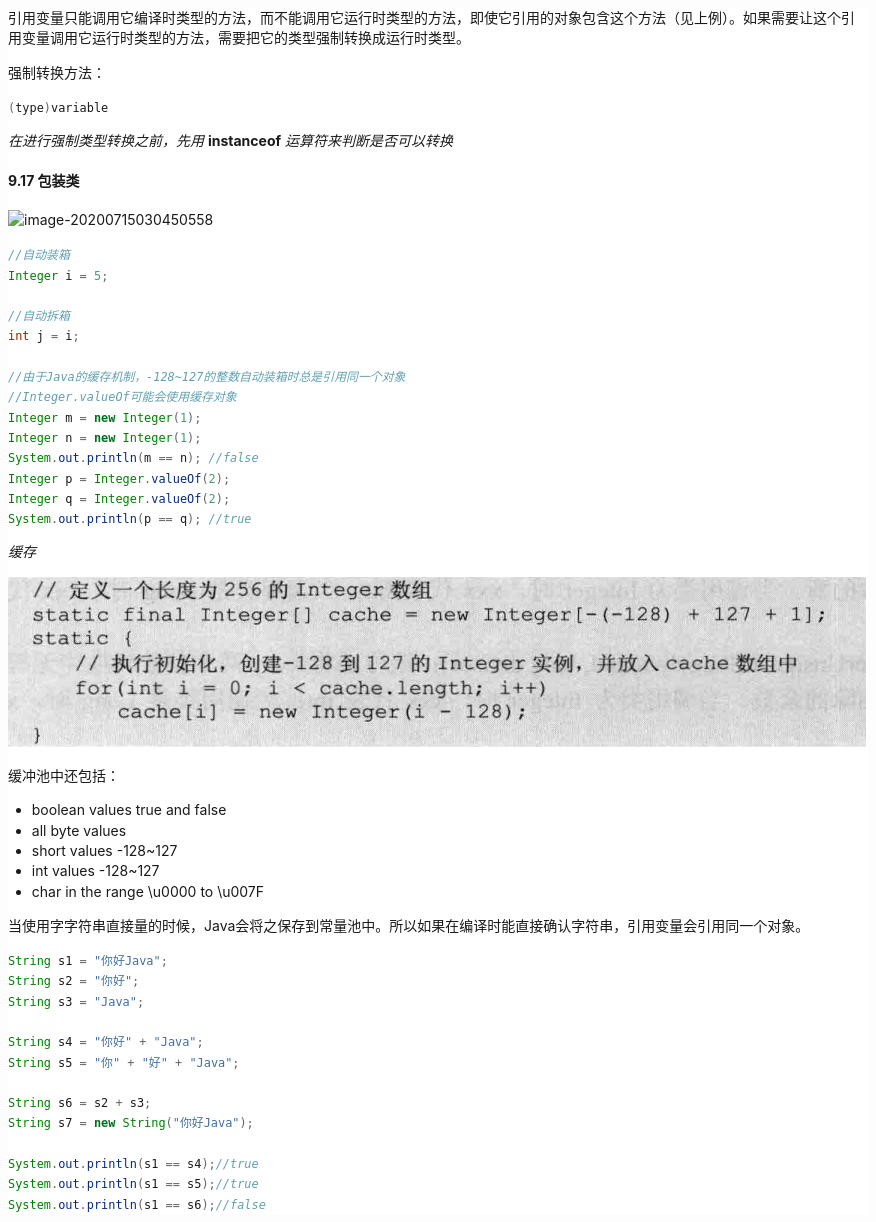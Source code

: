引用变量只能调用它编译时类型的方法，而不能调用它运行时类型的方法，即使它引用的对象包含这个方法（见上例）。如果需要让这个引用变量调用它运行时类型的方法，需要把它的类型强制转换成运行时类型。

强制转换方法：

```java
(type)variable
```

*在进行强制类型转换之前，先用* **instanceof** *运算符来判断是否可以转换*



#### 9.17 包装类

![image-20200715030450558](.image/image-20200715030450558.png)

```java
//自动装箱
Integer i = 5;

//自动拆箱
int j = i;

//由于Java的缓存机制，-128~127的整数自动装箱时总是引用同一个对象
//Integer.valueOf可能会使用缓存对象
Integer m = new Integer(1);
Integer n = new Integer(1);
System.out.println(m == n);	//false
Integer p = Integer.valueOf(2);
Integer q = Integer.valueOf(2);
System.out.println(p == q);	//true
```

*缓存*

![image-20200715031643643](./image/image-20200715031643643.png)

缓冲池中还包括：

* boolean values true and false
* all byte values
* short values -128~127
* int values -128~127
* char in the range \u0000 to \u007F

当使用字字符串直接量的时候，Java会将之保存到常量池中。所以如果在编译时能直接确认字符串，引用变量会引用同一个对象。

```java
String s1 = "你好Java";
String s2 = "你好";
String s3 = "Java";

String s4 = "你好" + "Java";
String s5 = "你" + "好" + "Java";

String s6 = s2 + s3;
String s7 = new String("你好Java");

System.out.println(s1 == s4);//true
System.out.println(s1 == s5);//true
System.out.println(s1 == s6);//false
```